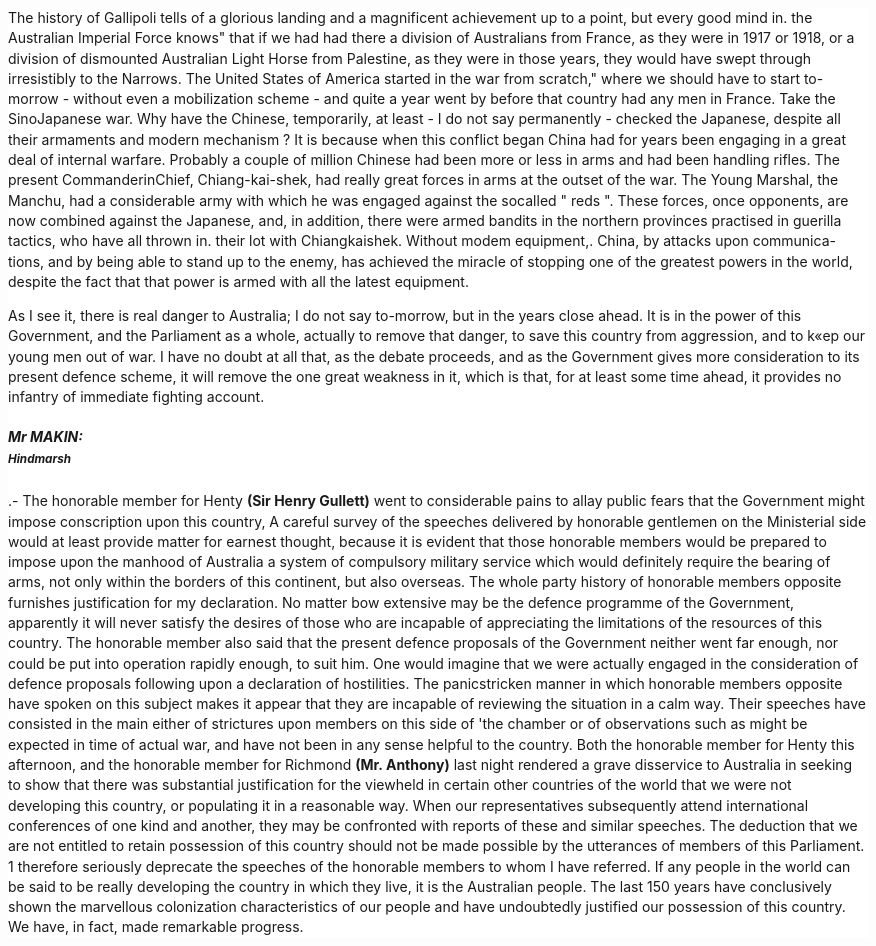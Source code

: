 The history of Gallipoli  tells  of a glorious landing and a magnificent achievement up to a point, but every good mind in. the Australian Imperial Force knows" that if we had had there a division of Australians from France, as they were in 1917 or 1918, or a division of dismounted Australian Light Horse from Palestine, as they were in those years, they would have swept through irresistibly to the Narrows. The United States of America started in the war from scratch," where we should have to start to-morrow - without even a mobilization scheme - and quite a year went by before that country had any men in France. Take the SinoJapanese war. Why have the Chinese, temporarily, at least - I do not say permanently - checked the Japanese, despite all their armaments and modern mechanism ? It is because when this conflict began China had for years been engaging in a great deal of internal warfare. Probably a couple of million Chinese had been more or less in arms and had been handling rifles. The present CommanderinChief, Chiang-kai-shek, had really great forces in arms at the outset of the war. The Young Marshal, the Manchu, had a considerable army with which he was engaged against the socalled " reds ". These forces, once opponents, are now combined against the Japanese, and, in addition, there were armed bandits in the northern provinces practised in guerilla tactics, who have all thrown in. their lot with Chiangkaishek. Without modem equipment,. China, by attacks upon  communica- tions, and by being able to stand up to the enemy, has achieved the miracle of stopping one of the greatest powers in the world, despite the fact that that power is armed with all the latest equipment. 

As I see it, there is real danger to Australia; I do not say to-morrow, but in the years close ahead. It is in the power of this Government, and the Parliament as a whole, actually to remove that danger, to save this country from aggression, and to k«ep our young men out of war. I have no doubt at all that, as the debate proceeds, and as the Government gives more consideration to its present defence scheme, it will remove the one great weakness in it, which is that, for at least some time ahead, it provides no infantry of immediate fighting account. 

##### Mr MAKIN:<br><small class="text-muted">Hindmarsh</small>

.- The honorable member for Henty  **(Sir Henry Gullett)**  went to considerable pains to allay public fears that the Government might impose conscription upon this country, A careful survey of the speeches delivered by honorable gentlemen on the Ministerial side would at least provide matter for earnest thought, because it is evident that those honorable members would be prepared to impose upon the manhood of Australia a system of compulsory military service which would definitely require the bearing of arms, not only within the borders of this continent, but also overseas. The whole party history of honorable members opposite furnishes justification for my declaration. No matter bow extensive may be the defence programme of the Government, apparently it will never satisfy the desires of those who are incapable of appreciating the limitations of the resources of this country. The honorable member also said that the present defence proposals of the Government neither went far enough, nor could be put into operation rapidly enough, to suit him. One would imagine that we were actually engaged in the consideration of defence proposals following upon a declaration of hostilities. The panicstricken manner in which honorable members opposite have spoken on this subject makes it appear that they are incapable of reviewing the situation in a calm way. Their speeches have consisted in the main either of strictures upon members on this side of 'the chamber or of observations such as might be expected in time of actual war, and have not been in any sense helpful to the country. Both the honorable member for Henty this afternoon, and the honorable member for Richmond  **(Mr. Anthony)**  last night rendered a grave disservice to Australia in seeking to show that there was substantial justification for the viewheld in certain other countries of the world that we were not developing this country, or populating it in a reasonable way. When our representatives subsequently attend international conferences of one kind and another, they may be confronted with reports of these and similar speeches. The deduction that we are not entitled to retain possession of this country should not be made possible by the utterances of members of this Parliament. 1 therefore seriously deprecate the speeches of the honorable members to whom I have referred. If any people in the world can be said to be really developing the country in which they live, it is the Australian people. The last 150 years have conclusively shown the marvellous colonization characteristics of our people and have undoubtedly justified our possession of this country. We have, in fact, made remarkable progress. 

